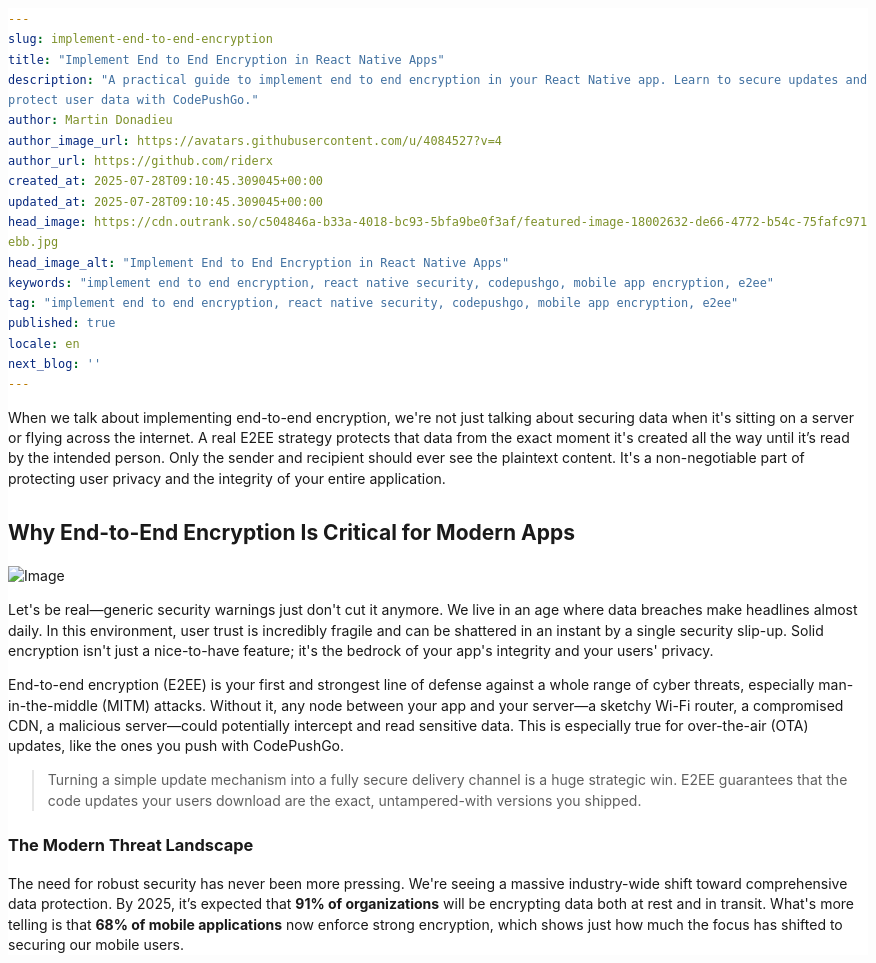 ```yaml
---
slug: implement-end-to-end-encryption
title: "Implement End to End Encryption in React Native Apps"
description: "A practical guide to implement end to end encryption in your React Native app. Learn to secure updates and protect user data with CodePushGo."
author: Martin Donadieu
author_image_url: https://avatars.githubusercontent.com/u/4084527?v=4
author_url: https://github.com/riderx
created_at: 2025-07-28T09:10:45.309045+00:00
updated_at: 2025-07-28T09:10:45.309045+00:00
head_image: https://cdn.outrank.so/c504846a-b33a-4018-bc93-5bfa9be0f3af/featured-image-18002632-de66-4772-b54c-75fafc971ebb.jpg
head_image_alt: "Implement End to End Encryption in React Native Apps"
keywords: "implement end to end encryption, react native security, codepushgo, mobile app encryption, e2ee"
tag: "implement end to end encryption, react native security, codepushgo, mobile app encryption, e2ee"
published: true
locale: en
next_blog: ''
---
```

When we talk about implementing end-to-end encryption, we're not just talking about securing data when it's sitting on a server or flying across the internet. A real E2EE strategy protects that data from the exact moment it's created all the way until it’s read by the intended person. Only the sender and recipient should ever see the plaintext content. It's a non-negotiable part of protecting user privacy and the integrity of your entire application.

## Why End-to-End Encryption Is Critical for Modern Apps

![Image](https://cdn.outrank.so/c504846a-b33a-4018-bc93-5bfa9be0f3af/e9de5fb1-3be6-4b5a-b4cf-2529bac8ef2c.jpg)

Let's be real—generic security warnings just don't cut it anymore. We live in an age where data breaches make headlines almost daily. In this environment, user trust is incredibly fragile and can be shattered in an instant by a single security slip-up. Solid encryption isn't just a nice-to-have feature; it's the bedrock of your app's integrity and your users' privacy.

End-to-end encryption (E2EE) is your first and strongest line of defense against a whole range of cyber threats, especially man-in-the-middle (MITM) attacks. Without it, any node between your app and your server—a sketchy Wi-Fi router, a compromised CDN, a malicious server—could potentially intercept and read sensitive data. This is especially true for over-the-air (OTA) updates, like the ones you push with CodePushGo.

> Turning a simple update mechanism into a fully secure delivery channel is a huge strategic win. E2EE guarantees that the code updates your users download are the exact, untampered-with versions you shipped.

### The Modern Threat Landscape

The need for robust security has never been more pressing. We're seeing a massive industry-wide shift toward comprehensive data protection. By 2025, it’s expected that **91% of organizations** will be encrypting data both at rest and in transit. What's more telling is that **68% of mobile applications** now enforce strong encryption, which shows just how much the focus has shifted to securing our mobile users.

